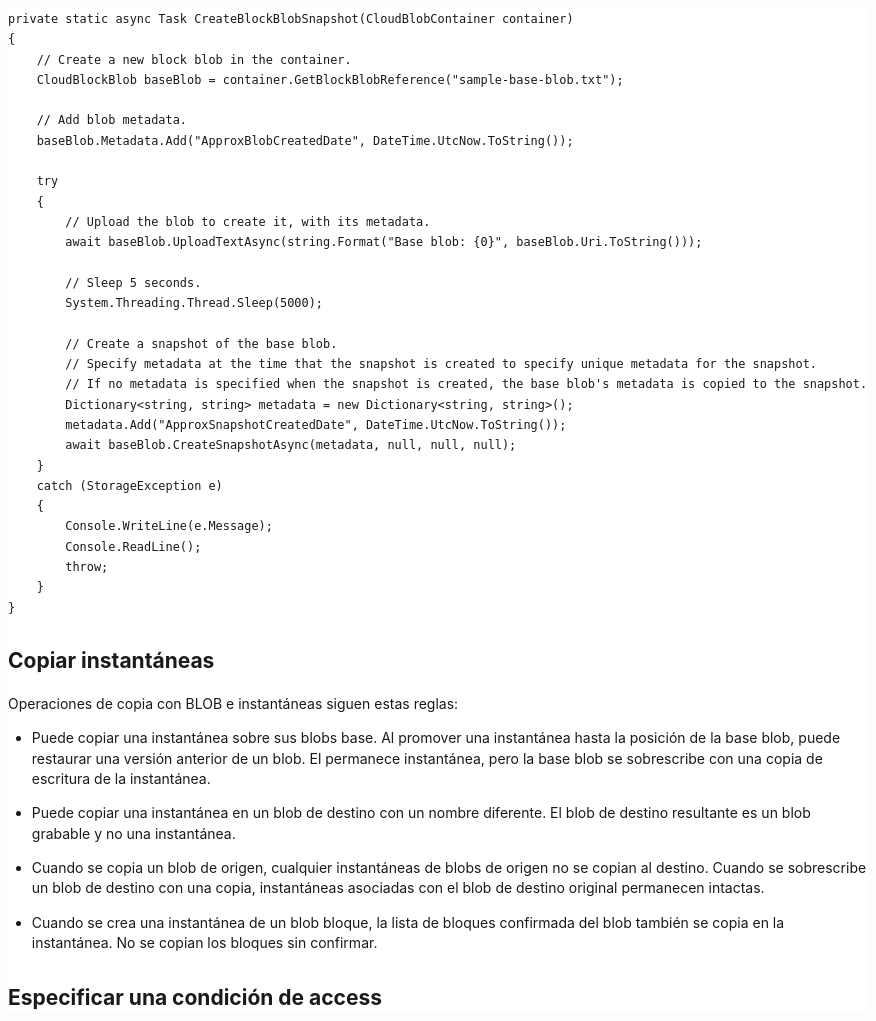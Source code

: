     private static async Task CreateBlockBlobSnapshot(CloudBlobContainer container)
    {
        // Create a new block blob in the container.
        CloudBlockBlob baseBlob = container.GetBlockBlobReference("sample-base-blob.txt");

        // Add blob metadata.
        baseBlob.Metadata.Add("ApproxBlobCreatedDate", DateTime.UtcNow.ToString());

        try
        {
            // Upload the blob to create it, with its metadata.
            await baseBlob.UploadTextAsync(string.Format("Base blob: {0}", baseBlob.Uri.ToString()));

            // Sleep 5 seconds.
            System.Threading.Thread.Sleep(5000);

            // Create a snapshot of the base blob.
            // Specify metadata at the time that the snapshot is created to specify unique metadata for the snapshot.
            // If no metadata is specified when the snapshot is created, the base blob's metadata is copied to the snapshot.
            Dictionary<string, string> metadata = new Dictionary<string, string>();
            metadata.Add("ApproxSnapshotCreatedDate", DateTime.UtcNow.ToString());
            await baseBlob.CreateSnapshotAsync(metadata, null, null, null);
        }
        catch (StorageException e)
        {
            Console.WriteLine(e.Message);
            Console.ReadLine();
            throw;
        }
    }
 

## <a name="copy-snapshots"></a>Copiar instantáneas

Operaciones de copia con BLOB e instantáneas siguen estas reglas:

- Puede copiar una instantánea sobre sus blobs base. Al promover una instantánea hasta la posición de la base blob, puede restaurar una versión anterior de un blob. El permanece instantánea, pero la base blob se sobrescribe con una copia de escritura de la instantánea.

- Puede copiar una instantánea en un blob de destino con un nombre diferente. El blob de destino resultante es un blob grabable y no una instantánea.

- Cuando se copia un blob de origen, cualquier instantáneas de blobs de origen no se copian al destino. Cuando se sobrescribe un blob de destino con una copia, instantáneas asociadas con el blob de destino original permanecen intactas.

- Cuando se crea una instantánea de un blob bloque, la lista de bloques confirmada del blob también se copia en la instantánea. No se copian los bloques sin confirmar.

## <a name="specify-an-access-condition"></a>Especificar una condición de access
